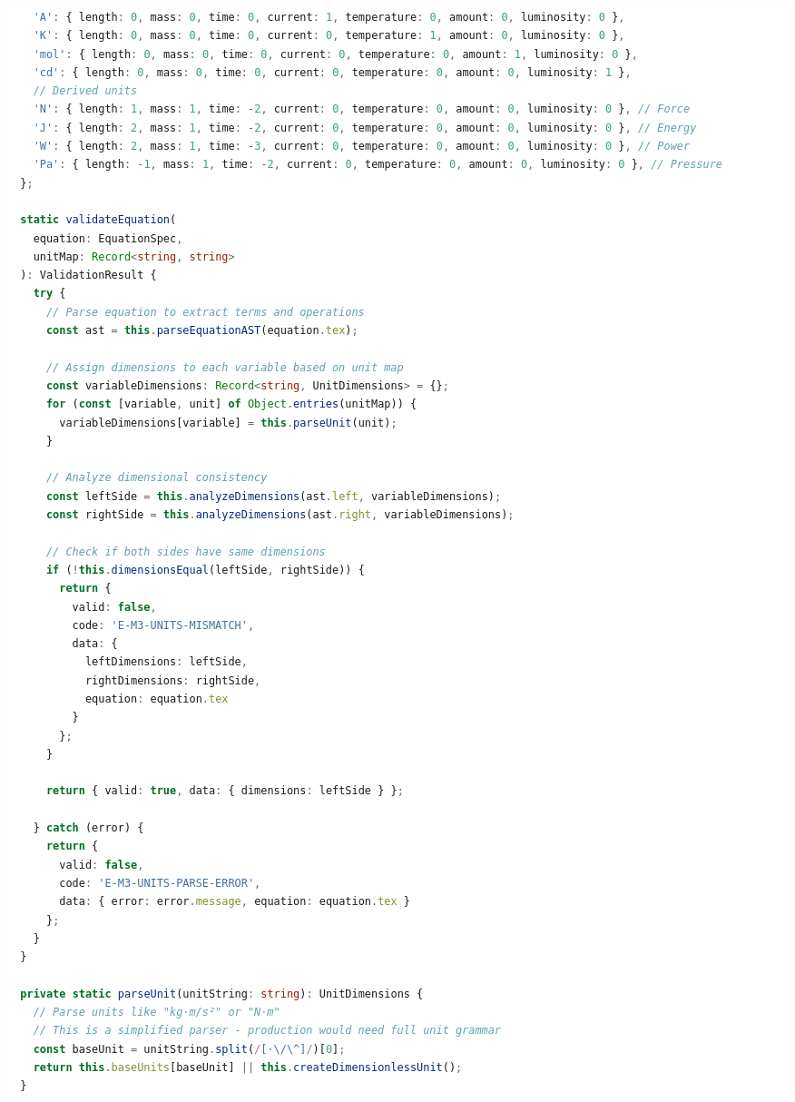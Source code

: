 ```typescript
    'A': { length: 0, mass: 0, time: 0, current: 1, temperature: 0, amount: 0, luminosity: 0 },
    'K': { length: 0, mass: 0, time: 0, current: 0, temperature: 1, amount: 0, luminosity: 0 },
    'mol': { length: 0, mass: 0, time: 0, current: 0, temperature: 0, amount: 1, luminosity: 0 },
    'cd': { length: 0, mass: 0, time: 0, current: 0, temperature: 0, amount: 0, luminosity: 1 },
    // Derived units
    'N': { length: 1, mass: 1, time: -2, current: 0, temperature: 0, amount: 0, luminosity: 0 }, // Force
    'J': { length: 2, mass: 1, time: -2, current: 0, temperature: 0, amount: 0, luminosity: 0 }, // Energy
    'W': { length: 2, mass: 1, time: -3, current: 0, temperature: 0, amount: 0, luminosity: 0 }, // Power
    'Pa': { length: -1, mass: 1, time: -2, current: 0, temperature: 0, amount: 0, luminosity: 0 }, // Pressure
  };

  static validateEquation(
    equation: EquationSpec,
    unitMap: Record<string, string>
  ): ValidationResult {
    try {
      // Parse equation to extract terms and operations
      const ast = this.parseEquationAST(equation.tex);

      // Assign dimensions to each variable based on unit map
      const variableDimensions: Record<string, UnitDimensions> = {};
      for (const [variable, unit] of Object.entries(unitMap)) {
        variableDimensions[variable] = this.parseUnit(unit);
      }

      // Analyze dimensional consistency
      const leftSide = this.analyzeDimensions(ast.left, variableDimensions);
      const rightSide = this.analyzeDimensions(ast.right, variableDimensions);

      // Check if both sides have same dimensions
      if (!this.dimensionsEqual(leftSide, rightSide)) {
        return {
          valid: false,
          code: 'E-M3-UNITS-MISMATCH',
          data: {
            leftDimensions: leftSide,
            rightDimensions: rightSide,
            equation: equation.tex
          }
        };
      }

      return { valid: true, data: { dimensions: leftSide } };

    } catch (error) {
      return {
        valid: false,
        code: 'E-M3-UNITS-PARSE-ERROR',
        data: { error: error.message, equation: equation.tex }
      };
    }
  }

  private static parseUnit(unitString: string): UnitDimensions {
    // Parse units like "kg⋅m/s²" or "N⋅m"
    // This is a simplified parser - production would need full unit grammar
    const baseUnit = unitString.split(/[⋅\/\^]/)[0];
    return this.baseUnits[baseUnit] || this.createDimensionlessUnit();
  }
```